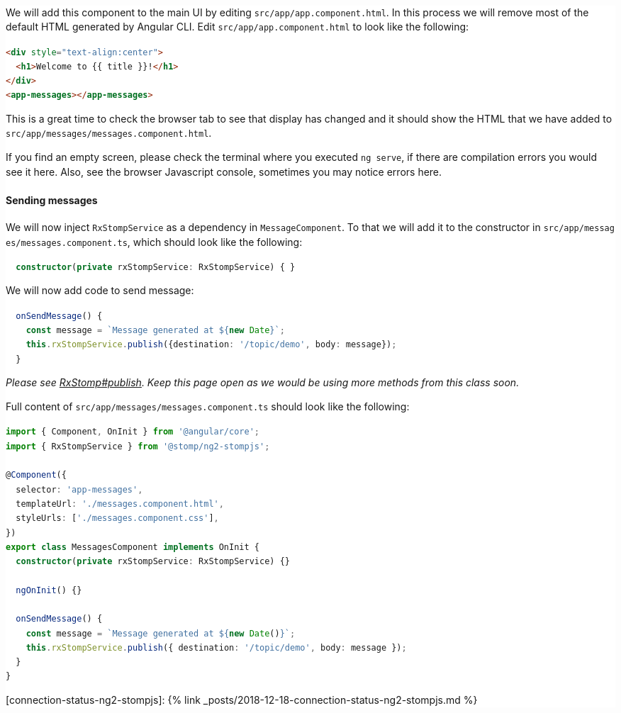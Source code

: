 We will add this component to the main UI by editing `src/app/app.component.html`.
In this process we will remove most of the default HTML generated by Angular CLI.
Edit `src/app/app.component.html` to look like the following:

```html
<div style="text-align:center">
  <h1>Welcome to {{ title }}!</h1>
</div>
<app-messages></app-messages>
```

This is a great time to check the browser tab to see that display has changed
and it should show the HTML that we have added to `src/app/messages/messages.component.html`.

If you find an empty screen, please check the terminal where you executed `ng serve`, if
there are compilation errors you would see it here. Also, see the browser Javascript
console, sometimes you may notice errors here.

#### Sending messages

We will now inject `RxStompService` as a dependency in `MessageComponent`.
To that we will add it to the constructor in `src/app/messages/messages.component.ts`,
which should look like the following:

```typescript
  constructor(private rxStompService: RxStompService) { }
```

We will now add code to send message:

```typescript
  onSendMessage() {
    const message = `Message generated at ${new Date}`;
    this.rxStompService.publish({destination: '/topic/demo', body: message});
  }
```

_Please see [RxStomp#publish][rx-stomp-publish].
Keep this page open as we would be using more methods from this class soon._

Full content of `src/app/messages/messages.component.ts` should look like
the following:

```typescript
import { Component, OnInit } from '@angular/core';
import { RxStompService } from '@stomp/ng2-stompjs';

@Component({
  selector: 'app-messages',
  templateUrl: './messages.component.html',
  styleUrls: ['./messages.component.css'],
})
export class MessagesComponent implements OnInit {
  constructor(private rxStompService: RxStompService) {}

  ngOnInit() {}

  onSendMessage() {
    const message = `Message generated at ${new Date()}`;
    this.rxStompService.publish({ destination: '/topic/demo', body: message });
  }
}
```


[tour-of-heroes]: https://angular.io/tutorial
[angular-di]: https://angular.io/guide/dependency-injection
[rx-stomp]: /api-docs/latest/classes/RxStomp.html
[rx-stomp-publish]: /api-docs/latest/classes/RxStomp.html#publish
[rx-stomp-watch]: /api-docs/latest/classes/RxStomp.html#watch
[connection-status-ng2-stompjs]: {% link _posts/2018-12-18-connection-status-ng2-stompjs.md %}